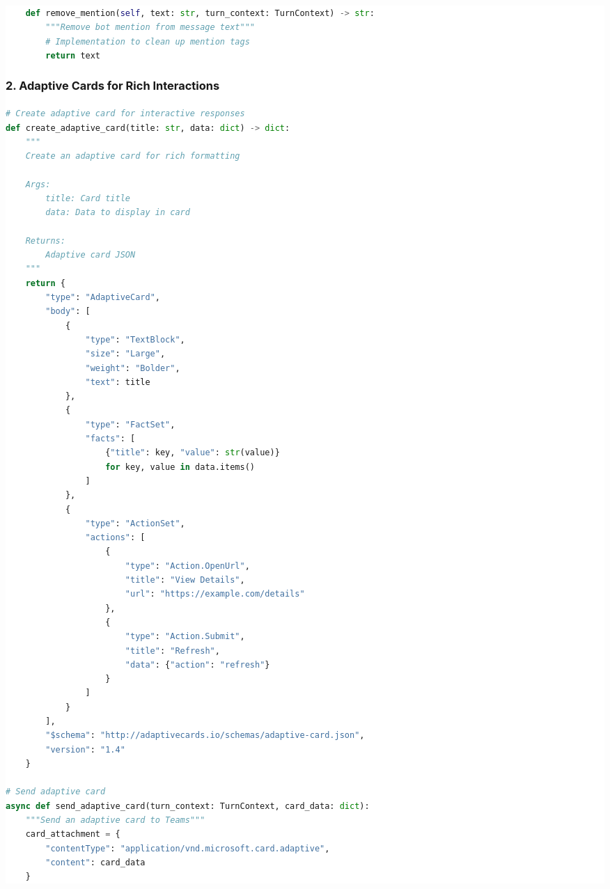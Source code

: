 ```python
    def remove_mention(self, text: str, turn_context: TurnContext) -> str:
        """Remove bot mention from message text"""
        # Implementation to clean up mention tags
        return text
```

### 2. Adaptive Cards for Rich Interactions
```python
# Create adaptive card for interactive responses
def create_adaptive_card(title: str, data: dict) -> dict:
    """
    Create an adaptive card for rich formatting
    
    Args:
        title: Card title
        data: Data to display in card
        
    Returns:
        Adaptive card JSON
    """
    return {
        "type": "AdaptiveCard",
        "body": [
            {
                "type": "TextBlock",
                "size": "Large",
                "weight": "Bolder",
                "text": title
            },
            {
                "type": "FactSet",
                "facts": [
                    {"title": key, "value": str(value)}
                    for key, value in data.items()
                ]
            },
            {
                "type": "ActionSet",
                "actions": [
                    {
                        "type": "Action.OpenUrl",
                        "title": "View Details",
                        "url": "https://example.com/details"
                    },
                    {
                        "type": "Action.Submit",
                        "title": "Refresh",
                        "data": {"action": "refresh"}
                    }
                ]
            }
        ],
        "$schema": "http://adaptivecards.io/schemas/adaptive-card.json",
        "version": "1.4"
    }

# Send adaptive card
async def send_adaptive_card(turn_context: TurnContext, card_data: dict):
    """Send an adaptive card to Teams"""
    card_attachment = {
        "contentType": "application/vnd.microsoft.card.adaptive",
        "content": card_data
    }
```